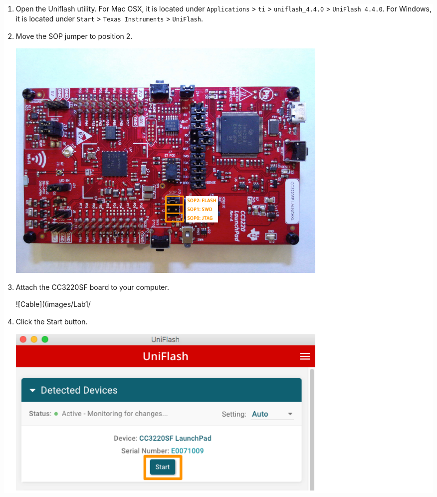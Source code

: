 1. Open the Uniflash utility.  For Mac OSX, it is located under ```Applications``` > ```ti``` > ```uniflash_4.4.0``` > ```UniFlash 4.4.0```.  For Windows, it is located under ```Start``` > ```Texas Instruments``` > ```UniFlash```.

2. Move the SOP jumper to position 2.

   <img src="images/Lab1/full_board_SOP.png" alt="drawing" style="width:600px;"/>

3. Attach the CC3220SF board to your computer.

   ![Cable]((images/Lab1/
4. Click the Start button.

   <img src="images/Lab1/uniflash_after_cable_connect.png" alt="drawing" style="width:600px;"/>
